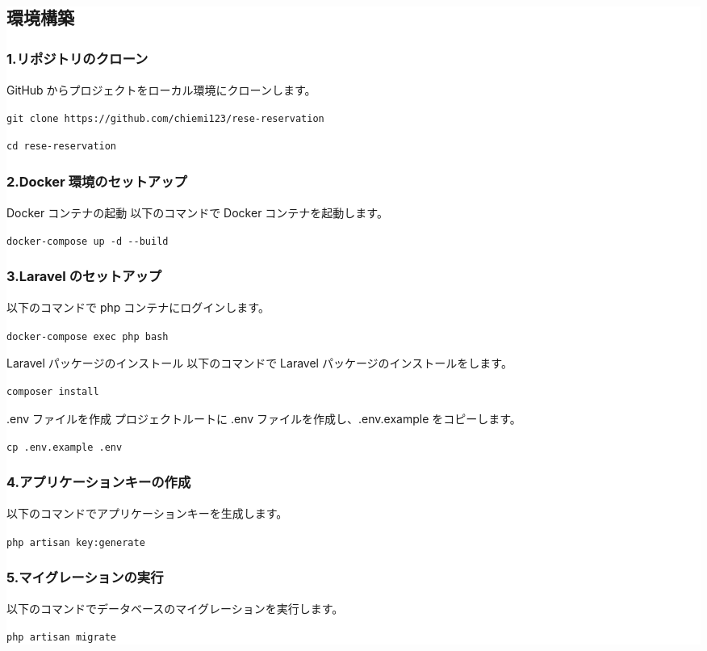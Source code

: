 ## 環境構築

### **1.リポジトリのクローン**

GitHub からプロジェクトをローカル環境にクローンします。

```
git clone https://github.com/chiemi123/rese-reservation
```

```
cd rese-reservation
```

### **2.Docker 環境のセットアップ**

Docker コンテナの起動
以下のコマンドで Docker コンテナを起動します。

```
docker-compose up -d --build
```

### **3.Laravel のセットアップ**

以下のコマンドで php コンテナにログインします。

```
docker-compose exec php bash
```

Laravel パッケージのインストール
以下のコマンドで Laravel パッケージのインストールをします。

```
composer install
```

.env ファイルを作成
プロジェクトルートに .env ファイルを作成し、.env.example をコピーします。

```
cp .env.example .env
```

### **4.アプリケーションキーの作成**

以下のコマンドでアプリケーションキーを生成します。

```
php artisan key:generate
```

### **5.マイグレーションの実行**

以下のコマンドでデータベースのマイグレーションを実行します。

```
php artisan migrate
```
